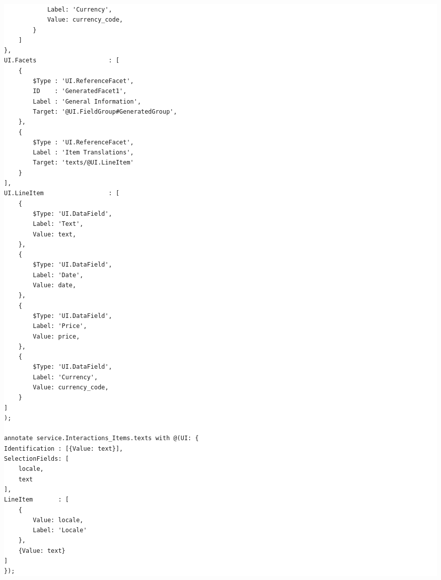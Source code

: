                 Label: 'Currency',
                Value: currency_code,
            }
        ]
    },
    UI.Facets                    : [
        {
            $Type : 'UI.ReferenceFacet',
            ID    : 'GeneratedFacet1',
            Label : 'General Information',
            Target: '@UI.FieldGroup#GeneratedGroup',
        },
        {
            $Type : 'UI.ReferenceFacet',
            Label : 'Item Translations',
            Target: 'texts/@UI.LineItem'
        }
    ],
    UI.LineItem                  : [
        {
            $Type: 'UI.DataField',
            Label: 'Text',
            Value: text,
        },
        {
            $Type: 'UI.DataField',
            Label: 'Date',
            Value: date,
        },
        {
            $Type: 'UI.DataField',
            Label: 'Price',
            Value: price,
        },
        {
            $Type: 'UI.DataField',
            Label: 'Currency',
            Value: currency_code,
        }
    ]
    );

    annotate service.Interactions_Items.texts with @(UI: {
    Identification : [{Value: text}],
    SelectionFields: [
        locale,
        text
    ],
    LineItem       : [
        {
            Value: locale,
            Label: 'Locale'
        },
        {Value: text}
    ]
    });
